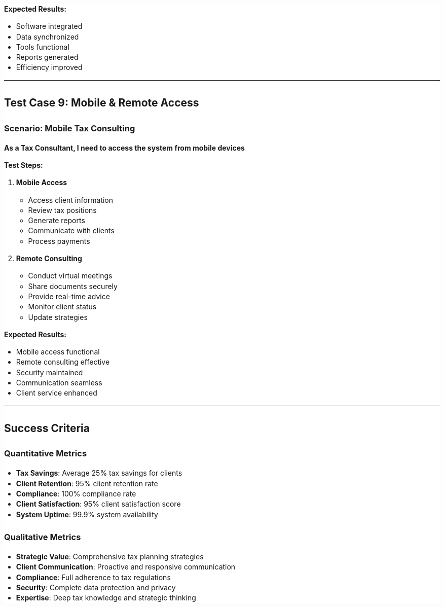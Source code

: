 **Expected Results:**
- Software integrated
- Data synchronized
- Tools functional
- Reports generated
- Efficiency improved

---

## Test Case 9: Mobile & Remote Access

### Scenario: Mobile Tax Consulting
**As a Tax Consultant, I need to access the system from mobile devices**

**Test Steps:**
1. **Mobile Access**
   - Access client information
   - Review tax positions
   - Generate reports
   - Communicate with clients
   - Process payments

2. **Remote Consulting**
   - Conduct virtual meetings
   - Share documents securely
   - Provide real-time advice
   - Monitor client status
   - Update strategies

**Expected Results:**
- Mobile access functional
- Remote consulting effective
- Security maintained
- Communication seamless
- Client service enhanced

---

## Success Criteria

### Quantitative Metrics
- **Tax Savings**: Average 25% tax savings for clients
- **Client Retention**: 95% client retention rate
- **Compliance**: 100% compliance rate
- **Client Satisfaction**: 95% client satisfaction score
- **System Uptime**: 99.9% system availability

### Qualitative Metrics
- **Strategic Value**: Comprehensive tax planning strategies
- **Client Communication**: Proactive and responsive communication
- **Compliance**: Full adherence to tax regulations
- **Security**: Complete data protection and privacy
- **Expertise**: Deep tax knowledge and strategic thinking
